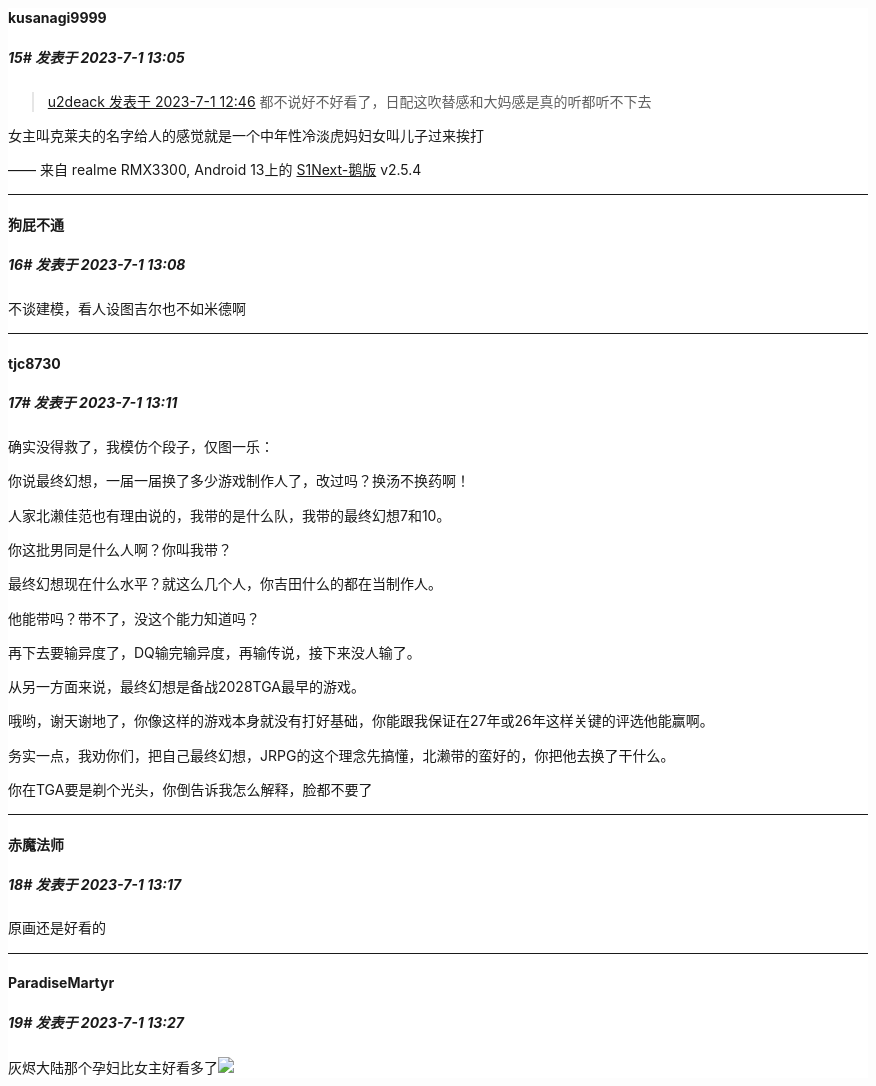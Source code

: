 ####  kusanagi9999  
##### 15#       发表于 2023-7-1 13:05

<blockquote><a href="httphttps://bbs.saraba1st.com/2b/forum.php?mod=redirect&amp;goto=findpost&amp;pid=61503135&amp;ptid=2142506" target="_blank">u2deack 发表于 2023-7-1 12:46</a>
都不说好不好看了，日配这吹替感和大妈感是真的听都听不下去</blockquote>
女主叫克莱夫的名字给人的感觉就是一个中年性冷淡虎妈妇女叫儿子过来挨打

—— 来自 realme RMX3300, Android 13上的 [S1Next-鹅版](https://github.com/ykrank/S1-Next/releases) v2.5.4

*****

####  狗屁不通  
##### 16#       发表于 2023-7-1 13:08

不谈建模，看人设图吉尔也不如米德啊

*****

####  tjc8730  
##### 17#       发表于 2023-7-1 13:11

确实没得救了，我模仿个段子，仅图一乐：

你说最终幻想，一届一届换了多少游戏制作人了，改过吗？换汤不换药啊！

人家北濑佳范也有理由说的，我带的是什么队，我带的最终幻想7和10。

你这批男同是什么人啊？你叫我带？

最终幻想现在什么水平？就这么几个人，你吉田什么的都在当制作人。

他能带吗？带不了，没这个能力知道吗？

再下去要输异度了，DQ输完输异度，再输传说，接下来没人输了。

从另一方面来说，最终幻想是备战2028TGA最早的游戏。

哦哟，谢天谢地了，你像这样的游戏本身就没有打好基础，你能跟我保证在27年或26年这样关键的评选他能赢啊。

务实一点，我劝你们，把自己最终幻想，JRPG的这个理念先搞懂，北濑带的蛮好的，你把他去换了干什么。

你在TGA要是剃个光头，你倒告诉我怎么解释，脸都不要了

*****

####  赤魔法师  
##### 18#       发表于 2023-7-1 13:17

原画还是好看的

*****

####  ParadiseMartyr  
##### 19#       发表于 2023-7-1 13:27

灰烬大陆那个孕妇比女主好看多了<img src="https://static.saraba1st.com/image/smiley/face2017/067.png" referrerpolicy="no-referrer">
